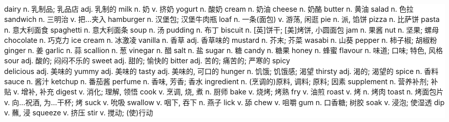 dairy	n. 乳制品; 乳品店 adj. 乳制的
milk	n. 奶 v. 挤奶
yogurt	n. 酸奶
cream	n. 奶油
cheese	n. 奶酪
butter	n. 黄油
salad	n. 色拉
sandwich	n. 三明治 v. 把…夹入
hamburger	n. 汉堡包; 汉堡牛肉瓶
loaf	n. 一条(面包) v. 游荡, 闲逛
pie	n. 派, 馅饼
pizza	n. 比萨饼
pasta	n. 意大利面食
spaghetti	n. 意大利面条
soup	n. 汤
pudding	n. 布丁
biscuit	n. [英]饼干; [美]烤饼, 小圆面包
jam	n. 果酱
nut	n. 坚果; 螺母
chocolate	n. 巧克力
ice cream	n. 冰激凌
vanilla	n. 香草 adj. 香草味的
mustard	n. 芥末; 芥菜
wasabi	n. 山葵
pepper	n. 柿子椒; 胡椒粉
ginger	n. 姜
garlic	n. 蒜
scallion	n. 葱
vinegar	n. 醋
salt	n. 盐
sugar	n. 糖
candy	n. 糖果
honey	n. 蜂蜜
flavour	n. 味道; 口味; 特色, 风格
sour	adj. 酸的; 闷闷不乐的
sweet	adj. 甜的; 愉快的
bitter	adj. 苦的; 痛苦的; 严寒的
spicy	
delicious	adj. 美味的
yummy	adj. 美味的
tasty	adj. 美味的, 可口的
hunger	n. 饥饿; 饥饿感; 渴望
thirsty	adj. 渴的; 渴望的
spice	n. 香料
sauce	n. 酱汁
ketchup	n. 番茄酱
perfume	n. 香味, 芳香; 香水
ingredient	n. (烹调的)原料, 调料; 原料; 因素
supplement	n. 营养补剂; 补贴 v. 增补, 补充
digest	v. 消化; 理解, 领悟
cook	v. 烹调, 烧, 煮 n. 厨师
bake	v. 烧烤; 烤熟
fry	v. 油煎
roast	v. 烤 n. 烤肉
toast	n. 烤面包片 v. 向…祝酒, 为…干杯; 烤
suck	v. 吮吸
swallow	v. 咽下, 吞下 n. 燕子
lick	v. 舔
chew	v. 咀嚼
gum	n. 口香糖; 树胶
soak	v. 浸泡; 使湿透
dip	v. 蘸, 浸
squeeze	v. 挤压
stir	v. 搅动; (使)行动